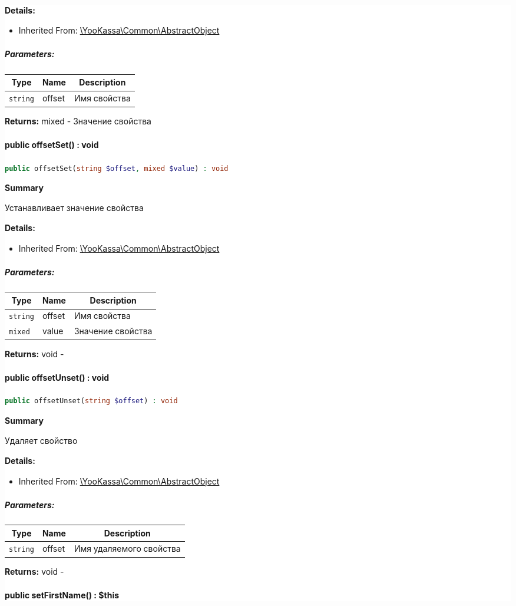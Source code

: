 **Details:**
* Inherited From: [\YooKassa\Common\AbstractObject](../classes/YooKassa-Common-AbstractObject.md)

##### Parameters:
| Type | Name | Description |
| ---- | ---- | ----------- |
| <code lang="php">string</code> | offset  | Имя свойства |

**Returns:** mixed - Значение свойства


<a name="method_offsetSet" class="anchor"></a>
#### public offsetSet() : void

```php
public offsetSet(string $offset, mixed $value) : void
```

**Summary**

Устанавливает значение свойства

**Details:**
* Inherited From: [\YooKassa\Common\AbstractObject](../classes/YooKassa-Common-AbstractObject.md)

##### Parameters:
| Type | Name | Description |
| ---- | ---- | ----------- |
| <code lang="php">string</code> | offset  | Имя свойства |
| <code lang="php">mixed</code> | value  | Значение свойства |

**Returns:** void - 


<a name="method_offsetUnset" class="anchor"></a>
#### public offsetUnset() : void

```php
public offsetUnset(string $offset) : void
```

**Summary**

Удаляет свойство

**Details:**
* Inherited From: [\YooKassa\Common\AbstractObject](../classes/YooKassa-Common-AbstractObject.md)

##### Parameters:
| Type | Name | Description |
| ---- | ---- | ----------- |
| <code lang="php">string</code> | offset  | Имя удаляемого свойства |

**Returns:** void - 


<a name="method_setFirstName" class="anchor"></a>
#### public setFirstName() : $this

